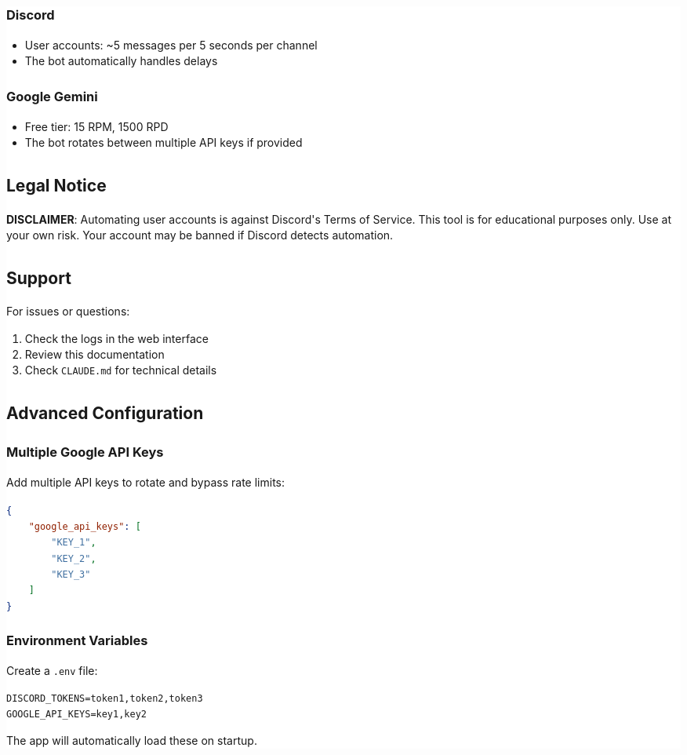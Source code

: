 ### Discord
- User accounts: ~5 messages per 5 seconds per channel
- The bot automatically handles delays

### Google Gemini
- Free tier: 15 RPM, 1500 RPD
- The bot rotates between multiple API keys if provided

## Legal Notice

**DISCLAIMER**: Automating user accounts is against Discord's Terms of Service. This tool is for educational purposes only. Use at your own risk. Your account may be banned if Discord detects automation.

## Support

For issues or questions:
1. Check the logs in the web interface
2. Review this documentation
3. Check `CLAUDE.md` for technical details

## Advanced Configuration

### Multiple Google API Keys

Add multiple API keys to rotate and bypass rate limits:

```json
{
    "google_api_keys": [
        "KEY_1",
        "KEY_2",
        "KEY_3"
    ]
}
```

### Environment Variables

Create a `.env` file:

```env
DISCORD_TOKENS=token1,token2,token3
GOOGLE_API_KEYS=key1,key2
```

The app will automatically load these on startup.
